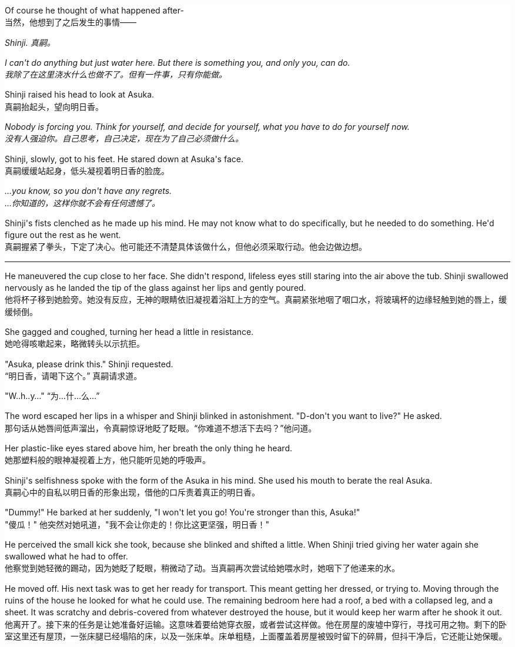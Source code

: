 Of course he thought of what happened after-  
当然，他想到了之后发生的事情——

_Shinji. 真嗣。_

_I can't do anything but just water here. But there is something you, and only you, can do.  
我除了在这里浇水什么也做不了。但有一件事，只有你能做。_

Shinji raised his head to look at Asuka.  
真嗣抬起头，望向明日香。

_Nobody is forcing you. Think for yourself, and decide for yourself, what you have to do for yourself now.  
没有人强迫你。自己思考，自己决定，现在为了自己必须做什么。_

Shinji, slowly, got to his feet. He stared down at Asuka's face.  
真嗣缓缓站起身，低头凝视着明日香的脸庞。

_…you know, so you don't have any regrets.  
…你知道的，这样你就不会有任何遗憾了。_

Shinji's fists clenched as he made up his mind. He may not know what to do specifically, but he needed to do something. He'd figure out the rest as he went.  
真嗣握紧了拳头，下定了决心。他可能还不清楚具体该做什么，但他必须采取行动。他会边做边想。

---

He maneuvered the cup close to her face. She didn't respond, lifeless eyes still staring into the air above the tub. Shinji swallowed nervously as he landed the tip of the glass against her lips and gently poured.  
他将杯子移到她脸旁。她没有反应，无神的眼睛依旧凝视着浴缸上方的空气。真嗣紧张地咽了咽口水，将玻璃杯的边缘轻触到她的唇上，缓缓倾倒。

She gagged and coughed, turning her head a little in resistance.  
她呛得咳嗽起来，略微转头以示抗拒。

"Asuka, please drink this." Shinji requested.  
“明日香，请喝下这个。” 真嗣请求道。

"W..h..y…" “为…什…么…”

The word escaped her lips in a whisper and Shinji blinked in astonishment. "D-don't you want to live?" He asked.  
那句话从她唇间低声溜出，令真嗣惊讶地眨了眨眼。“你难道不想活下去吗？”他问道。

Her plastic-like eyes stared above him, her breath the only thing he heard.  
她那塑料般的眼神凝视着上方，他只能听见她的呼吸声。

Shinji's selfishness spoke with the form of the Asuka in his mind. She used his mouth to berate the real Asuka.  
真嗣心中的自私以明日香的形象出现，借他的口斥责着真正的明日香。

"Dummy!" He barked at her suddenly, "I won't let you go! You're stronger than this, Asuka!"  
"傻瓜！" 他突然对她吼道，"我不会让你走的！你比这更坚强，明日香！"

He perceived the small kick she took, because she blinked and shifted a little. When Shinji tried giving her water again she swallowed what he had to offer.  
他察觉到她轻微的踢动，因为她眨了眨眼，稍微动了动。当真嗣再次尝试给她喂水时，她咽下了他递来的水。

He moved off. His next task was to get her ready for transport. This meant getting her dressed, or trying to. Moving through the ruins of the house he looked for what he could use. The remaining bedroom here had a roof, a bed with a collapsed leg, and a sheet. It was scratchy and debris-covered from whatever destroyed the house, but it would keep her warm after he shook it out.  
他离开了。接下来的任务是让她准备好运输。这意味着要给她穿衣服，或者尝试这样做。他在房屋的废墟中穿行，寻找可用之物。剩下的卧室这里还有屋顶，一张床腿已经塌陷的床，以及一张床单。床单粗糙，上面覆盖着房屋被毁时留下的碎屑，但抖干净后，它还能让她保暖。
